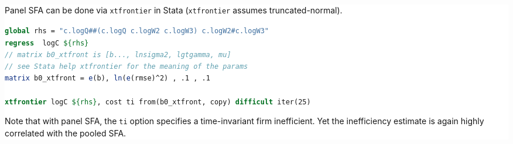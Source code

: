 Panel SFA can be done via `xtfrontier` in Stata (`xtfrontier` assumes truncated-normal).

```stata
global rhs = "c.logQ##(c.logQ c.logW2 c.logW3) c.logW2#c.logW3"
regress  logC ${rhs}
// matrix b0_xtfront is [b..., lnsigma2, lgtgamma, mu]
// see Stata help xtfrontier for the meaning of the params
matrix b0_xtfront = e(b), ln(e(rmse)^2) , .1 , .1

xtfrontier logC ${rhs}, cost ti from(b0_xtfront, copy) difficult iter(25)
```

Note that with panel SFA, the `ti` option specifies a time-invariant firm inefficient. Yet the inefficiency estimate is again highly correlated with the pooled SFA.
